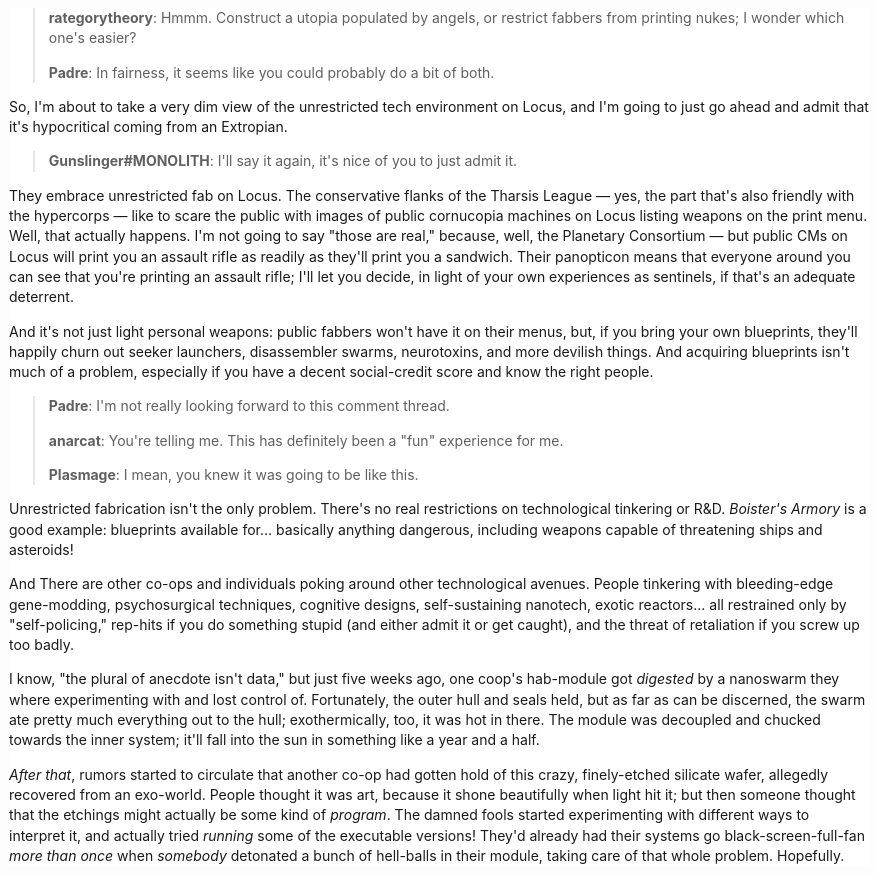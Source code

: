 >
> **rategorytheory**: Hmmm.
> Construct a utopia populated by angels, or restrict fabbers from printing nukes; I wonder which one's easier?
>
> **Padre**: In fairness, it seems like you could probably do a bit of both.

So, I'm about to take a very dim view of the unrestricted tech environment on Locus, and I'm going to just go ahead and admit that it's hypocritical coming from an Extropian.

> **Gunslinger\#MONOLITH**: I'll say it again, it's nice of you to just admit it.

They embrace unrestricted fab on Locus.
The conservative flanks of the Tharsis League — yes, the part that's also friendly with the hypercorps — like to scare the public with images of public cornucopia machines on Locus listing weapons on the print menu.
Well, that actually happens.
I'm not going to say "those are real," because, well, the Planetary Consortium — but public CMs on Locus will print you an assault rifle as readily as they'll print you a sandwich.
Their panopticon means that everyone around you can see that you're printing an assault rifle; I'll let you decide, in light of your own experiences as sentinels, if that's an adequate deterrent.

And it's not just light personal weapons: public fabbers won't have it on their menus, but, if you bring your own blueprints, they'll happily churn out seeker launchers, disassembler swarms, neurotoxins, and more devilish things.
And acquiring blueprints isn't much of a problem, especially if you have a decent social-credit score and know the right people.

> **Padre**: I'm not really looking forward to this comment thread.
>
> **anarcat**: You're telling me.
> This has definitely been a "fun" experience for me.
>
> **Plasmage**: I mean, you knew it was going to be like this.

Unrestricted fabrication isn't the only problem.
There's no real restrictions on technological tinkering or R&D.
*Boister's Armory* is a good example: blueprints available for… basically anything dangerous, including weapons capable of threatening ships and asteroids!

And There are other co-ops and individuals poking around other technological avenues.
People tinkering with bleeding-edge gene-modding, psychosurgical techniques, cognitive designs, self-sustaining nanotech, exotic reactors… all restrained only by "self-policing," rep-hits if you do something stupid (and either admit it or get caught), and the threat of retaliation if you screw up too badly.

I know, "the plural of anecdote isn't data," but just five weeks ago, one coop's hab-module got *digested* by a nanoswarm they where experimenting with and lost control of.
Fortunately, the outer hull and seals held, but as far as can be discerned, the swarm ate pretty much everything out to the hull; exothermically, too, it was hot in there.
The module was decoupled and chucked towards the inner system; it'll fall into the sun in something like a year and a half.

*After that*, rumors started to circulate that another co-op had gotten hold of this crazy, finely-etched silicate wafer, allegedly recovered from an exo-world.
People thought it was art, because it shone beautifully when light hit it; but then someone thought that the etchings might actually be some kind of *program*.
The damned fools started experimenting with different ways to interpret it, and actually tried *running* some of the executable versions!
They'd already had their systems go black-screen-full-fan *more than once* when *somebody* detonated a bunch of hell-balls in their module, taking care of that whole problem.
Hopefully.
